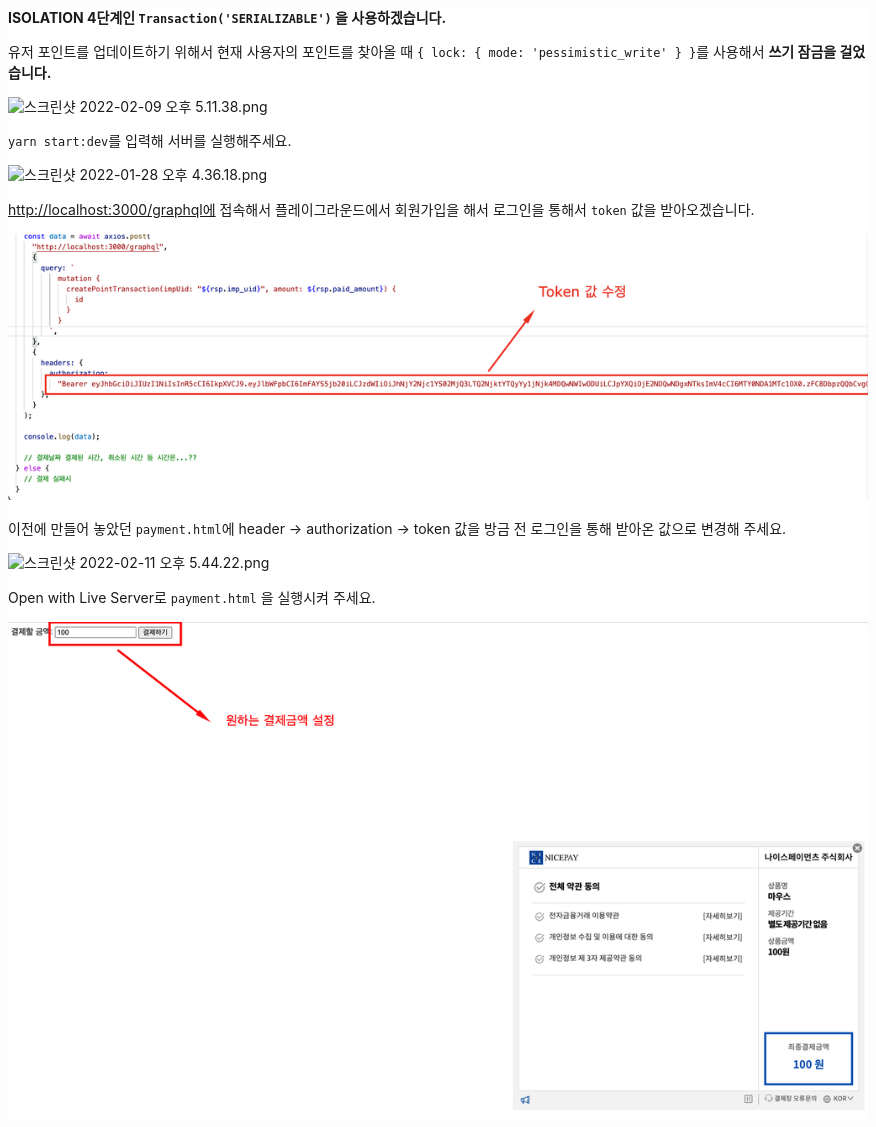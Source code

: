 ```tsx
```

**ISOLATION 4단계인 `Transaction('SERIALIZABLE')` 을 사용하겠습니다.**

유저 포인트를 업데이트하기 위해서 현재 사용자의 포인트를 찾아올 때 `{ lock: { mode: 'pessimistic_write' } }`를 사용해서 **쓰기 잠금을 걸었습니다.**

![스크린샷 2022-02-09 오후 5.11.38.png](BE%20Day26%20ACID%20Transaction%20&%20Isolation%20c63a3f8c82e04669a3ee8dc2f6e4fd44/%E1%84%89%E1%85%B3%E1%84%8F%E1%85%B3%E1%84%85%E1%85%B5%E1%86%AB%E1%84%89%E1%85%A3%E1%86%BA_2022-02-09_%E1%84%8B%E1%85%A9%E1%84%92%E1%85%AE_5.11.38.png)

`yarn start:dev`를 입력해 서버를 실행해주세요.

![스크린샷 2022-01-28 오후 4.36.18.png](BE%20Day22%20Access%20Token,%20Refresh%20Token%20Google%20Login%20ea1ad6a774534bd8a7c552fbe59c3d74/%E1%84%89%E1%85%B3%E1%84%8F%E1%85%B3%E1%84%85%E1%85%B5%E1%86%AB%E1%84%89%E1%85%A3%E1%86%BA_2022-01-28_%E1%84%8B%E1%85%A9%E1%84%92%E1%85%AE_4.36.18.png)

[http://localhost:3000/graphql에](http://localhost:3000/graphql%EC%97%90) 접속해서 플레이그라운드에서 회원가입을 해서 로그인을 통해서 `token` 값을 받아오겠습니다.

![ㅇㄴㄴㅁㅇㅁㄴㅇㅁㄴ.png](BE%20Day26%20ACID%20Transaction%20&%20Isolation%20c63a3f8c82e04669a3ee8dc2f6e4fd44/%E3%85%87%E3%84%B4%E3%84%B4%E3%85%81%E3%85%87%E3%85%81%E3%84%B4%E3%85%87%E3%85%81%E3%84%B4.png)

이전에 만들어 놓았던 `payment.html`에 header → authorization → token 값을 방금 전 로그인을 통해 받아온 값으로 변경해 주세요.

![스크린샷 2022-02-11 오후 5.44.22.png](BE%20Day26%20ACID%20Transaction%20&%20Isolation%20c63a3f8c82e04669a3ee8dc2f6e4fd44/%E1%84%89%E1%85%B3%E1%84%8F%E1%85%B3%E1%84%85%E1%85%B5%E1%86%AB%E1%84%89%E1%85%A3%E1%86%BA_2022-02-11_%E1%84%8B%E1%85%A9%E1%84%92%E1%85%AE_5.44.22.png)

Open with Live Server로 `payment.html` 을 실행시켜 주세요.

![ㅇㅁㄹㄴㄴㅁㅇㄹㄴㅇㅁㄹㅁㄴㅇ.png](BE%20Day26%20ACID%20Transaction%20&%20Isolation%20c63a3f8c82e04669a3ee8dc2f6e4fd44/%E3%85%87%E3%85%81%E3%84%B9%E3%84%B4%E3%84%B4%E3%85%81%E3%85%87%E3%84%B9%E3%84%B4%E3%85%87%E3%85%81%E3%84%B9%E3%85%81%E3%84%B4%E3%85%87.png)
